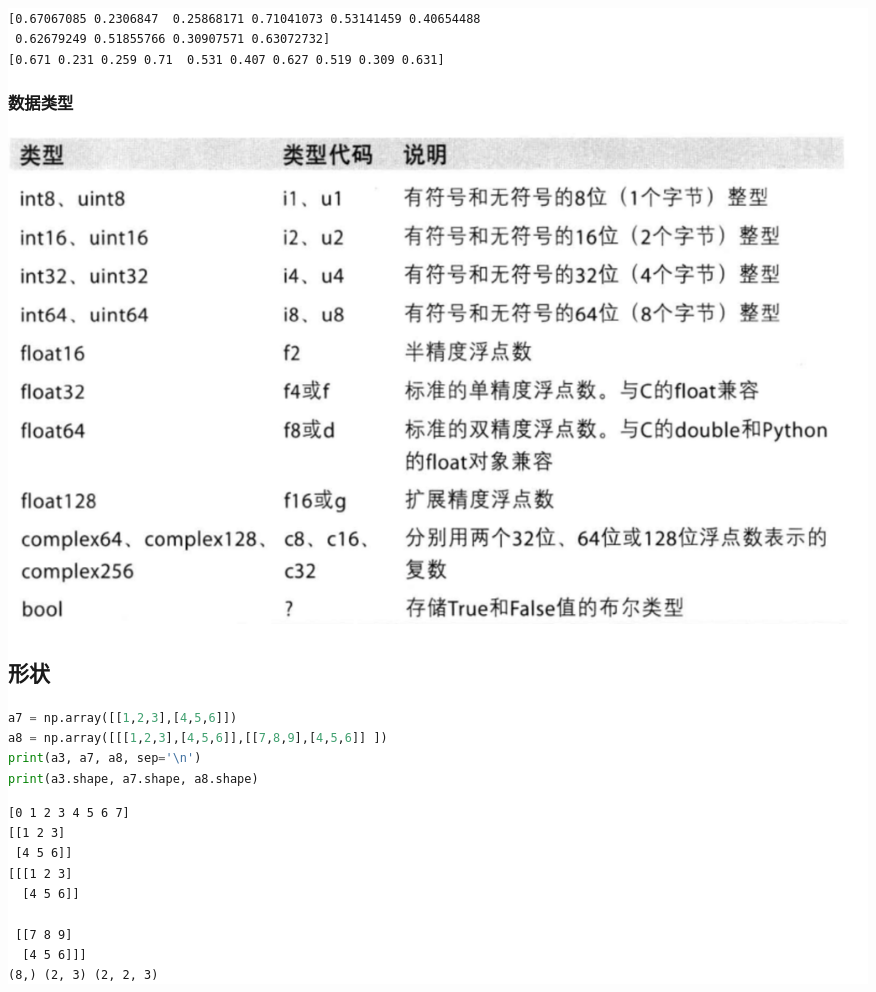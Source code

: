     
    [0.67067085 0.2306847  0.25868171 0.71041073 0.53141459 0.40654488
     0.62679249 0.51855766 0.30907571 0.63072732]
    [0.671 0.231 0.259 0.71  0.531 0.407 0.627 0.519 0.309 0.631]
    

### 数据类型

![](./imgs/numpy-dtype.png)

## 形状


```python
a7 = np.array([[1,2,3],[4,5,6]])
a8 = np.array([[[1,2,3],[4,5,6]],[[7,8,9],[4,5,6]] ])
print(a3, a7, a8, sep='\n')
print(a3.shape, a7.shape, a8.shape)
```

    [0 1 2 3 4 5 6 7]
    [[1 2 3]
     [4 5 6]]
    [[[1 2 3]
      [4 5 6]]
    
     [[7 8 9]
      [4 5 6]]]
    (8,) (2, 3) (2, 2, 3)
    